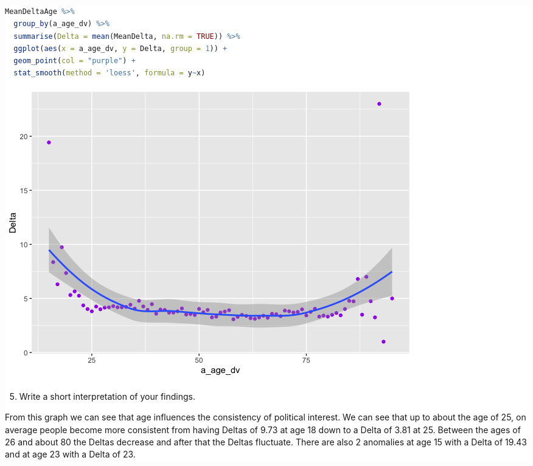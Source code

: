 ``` r
MeanDeltaAge %>%
  group_by(a_age_dv) %>%
  summarise(Delta = mean(MeanDelta, na.rm = TRUE)) %>%
  ggplot(aes(x = a_age_dv, y = Delta, group = 1)) +
  geom_point(col = "purple") +
  stat_smooth(method = 'loess', formula = y~x)
```

![](assignment3_files/figure-gfm/unnamed-chunk-9-1.png)

5.  Write a short interpretation of your findings.

From this graph we can see that age influences the consistency of
political interest. We can see that up to about the age of 25, on
average people become more consistent from having Deltas of 9.73 at age
18 down to a Delta of 3.81 at 25. Between the ages of 26 and about 80
the Deltas decrease and after that the Deltas fluctuate. There are also
2 anomalies at age 15 with a Delta of 19.43 and at age 23 with a Delta
of 23.
